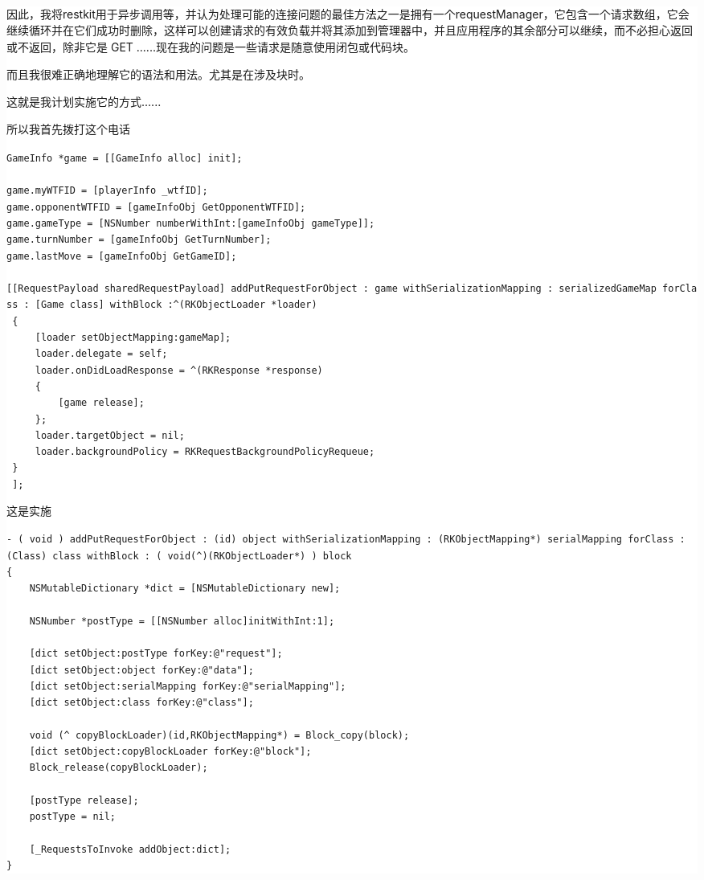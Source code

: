 因此，我将restkit用于异步调用等，并认为处理可能的连接问题的最佳方法之一是拥有一个requestManager，它包含一个请求数组，它会继续循环并在它们成功时删除，这样可以创建请求的有效负载并将其添加到管理器中，并且应用程序的其余部分可以继续，而不必担心返回或不返回，除非它是 GET ......现在我的问题是一些请求是随意使用闭包或代码块。

而且我很难正确地理解它的语法和用法。尤其是在涉及块时。

这就是我计划实施它的方式......

所以我首先拨打这个电话

```
GameInfo *game = [[GameInfo alloc] init];

game.myWTFID = [playerInfo _wtfID];
game.opponentWTFID = [gameInfoObj GetOpponentWTFID];
game.gameType = [NSNumber numberWithInt:[gameInfoObj gameType]];
game.turnNumber = [gameInfoObj GetTurnNumber];
game.lastMove = [gameInfoObj GetGameID];

[[RequestPayload sharedRequestPayload] addPutRequestForObject : game withSerializationMapping : serializedGameMap forClass : [Game class] withBlock :^(RKObjectLoader *loader) 
 {
     [loader setObjectMapping:gameMap];
     loader.delegate = self;
     loader.onDidLoadResponse = ^(RKResponse *response) 
     {
         [game release];
     };
     loader.targetObject = nil;
     loader.backgroundPolicy = RKRequestBackgroundPolicyRequeue;
 }
 ]; 
```

这是实施

```
- ( void ) addPutRequestForObject : (id) object withSerializationMapping : (RKObjectMapping*) serialMapping forClass : (Class) class withBlock : ( void(^)(RKObjectLoader*) ) block 
{
    NSMutableDictionary *dict = [NSMutableDictionary new];

    NSNumber *postType = [[NSNumber alloc]initWithInt:1];

    [dict setObject:postType forKey:@"request"];
    [dict setObject:object forKey:@"data"];
    [dict setObject:serialMapping forKey:@"serialMapping"];
    [dict setObject:class forKey:@"class"];

    void (^ copyBlockLoader)(id,RKObjectMapping*) = Block_copy(block);
    [dict setObject:copyBlockLoader forKey:@"block"];
    Block_release(copyBlockLoader);

    [postType release];
    postType = nil;

    [_RequestsToInvoke addObject:dict];
} 
```
